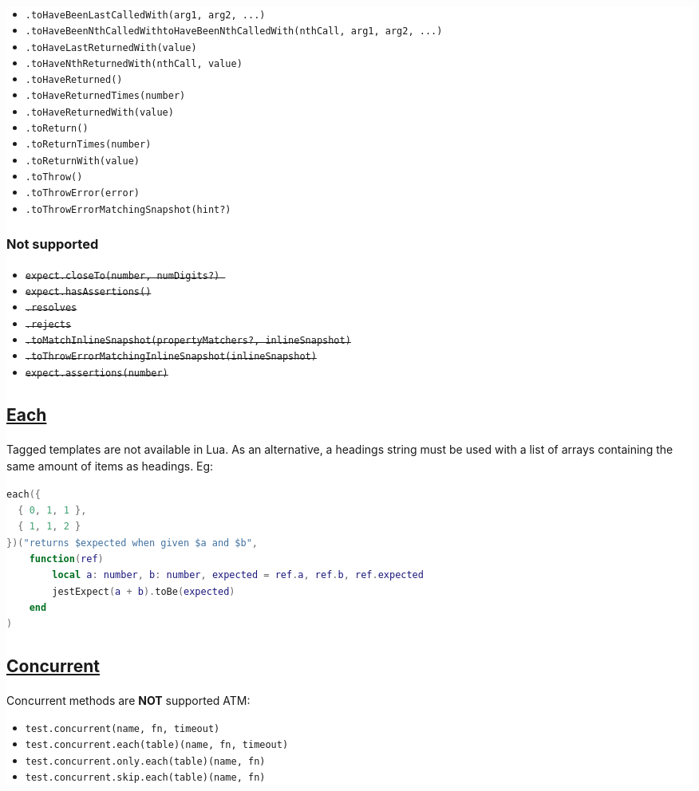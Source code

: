 - `.toHaveBeenLastCalledWith(arg1, arg2, ...)`
- `.toHaveBeenNthCalledWithtoHaveBeenNthCalledWith(nthCall, arg1, arg2, ...)`
- `.toHaveLastReturnedWith(value)`
- `.toHaveNthReturnedWith(nthCall, value)`
- `.toHaveReturned()`
- `.toHaveReturnedTimes(number)`
- `.toHaveReturnedWith(value)`
- `.toReturn()`
- `.toReturnTimes(number)`
- `.toReturnWith(value)`
- `.toThrow()`
- `.toThrowError(error)`
- `.toThrowErrorMatchingSnapshot(hint?)`

### Not supported

- ~~`expect.closeTo(number, numDigits?) `~~
- ~~`expect.hasAssertions()`~~
- ~~`.resolves`~~
- ~~`.rejects`~~
- ~~`.toMatchInlineSnapshot(propertyMatchers?, inlineSnapshot)`~~
- ~~`.toThrowErrorMatchingInlineSnapshot(inlineSnapshot)`~~
- ~~`expect.assertions(number)`~~

## [Each](https://jestjs.io/docs/27.x/api#describeeachtablename-fn-timeout)

Tagged templates are not available in Lua. As an alternative, a headings string must be used with a list of arrays containing the same amount of items as headings.
Eg:

```lua
each({
  { 0, 1, 1 },
  { 1, 1, 2 }
})("returns $expected when given $a and $b",
    function(ref)
        local a: number, b: number, expected = ref.a, ref.b, ref.expected
        jestExpect(a + b).toBe(expected)
    end
)
```

## [Concurrent](https://jestjs.io/docs/27.x/api#testconcurrentname-fn-timeout)

Concurrent methods are **NOT** supported ATM:

- `test.concurrent(name, fn, timeout)`
- `test.concurrent.each(table)(name, fn, timeout)`
- `test.concurrent.only.each(table)(name, fn)`
- `test.concurrent.skip.each(table)(name, fn)`
